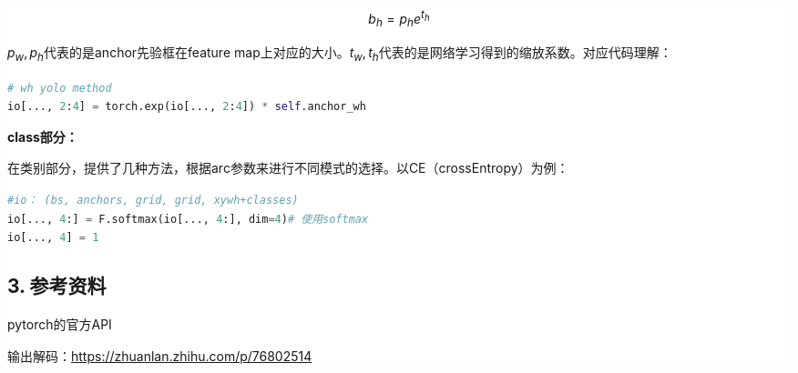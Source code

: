 $$
b_h=p_he^{t_h}
$$

$p_w, p_h$代表的是anchor先验框在feature map上对应的大小。$t_w, t_h$代表的是网络学习得到的缩放系数。对应代码理解：

```python
# wh yolo method
io[..., 2:4] = torch.exp(io[..., 2:4]) * self.anchor_wh  
```

**class部分：**

在类别部分，提供了几种方法，根据arc参数来进行不同模式的选择。以CE（crossEntropy）为例：

```python
#io： (bs, anchors, grid, grid, xywh+classes)
io[..., 4:] = F.softmax(io[..., 4:], dim=4)# 使用softmax
io[..., 4] = 1 
```



## 3. 参考资料

pytorch的官方API

输出解码：<https://zhuanlan.zhihu.com/p/76802514>

